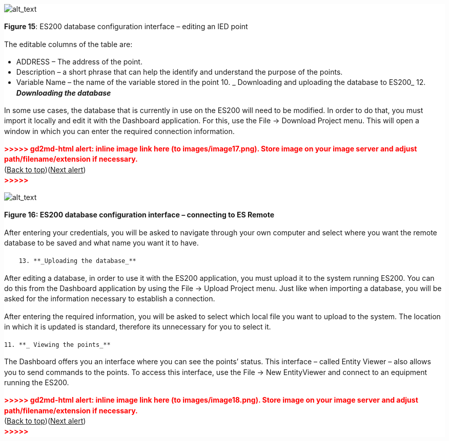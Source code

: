 
![alt_text](images/image16.png "image_tooltip")


**Figure 15**: ES200 database configuration interface – editing an IED point

The editable columns of the table are:



* ADDRESS – The address of the point. 
* Description – a short phrase that can help the identify and understand the purpose of the points. 
* Variable Name – the name of the variable stored in the point
    10. _ Downloading and uploading the database to ES200_
        12. **_Downloading the database_**

In some use cases, the database that is currently in use on the ES200 will need to be modified. In order to do that, you must import it locally and edit it with the Dashboard application. For this, use the File -> Download Project menu. This will open a window in which you can enter the required connection information.



<p id="gdcalert17" ><span style="color: red; font-weight: bold">>>>>>  gd2md-html alert: inline image link here (to images/image17.png). Store image on your image server and adjust path/filename/extension if necessary. </span><br>(<a href="#">Back to top</a>)(<a href="#gdcalert18">Next alert</a>)<br><span style="color: red; font-weight: bold">>>>>> </span></p>


![alt_text](images/image17.png "image_tooltip")


**Figure 16: ES200 database configuration interface – connecting to ES Remote**

After entering your credentials, you will be asked to navigate through your own computer and select where you want the remote database to be saved and what name you want it to have. 



        13. **_Uploading the database_**

After editing a database, in order to use it with the ES200 application, you must upload it to the system running ES200. You can do this from the Dashboard application by using the File -> Upload Project menu. Just like when importing a database, you will be asked for the information necessary to establish a connection. 

After entering the required information, you will be asked to select which local file you want to upload to the system. The location in which it is updated is standard, therefore its unnecessary for you to select it.



    11. **_ Viewing the points_**

The Dashboard offers you an interface where you can see the points’ status. This interface – called Entity Viewer – also allows you to send commands to the points. To access this interface, use the File -> New EntityViewer and connect to an equipment running the ES200.



<p id="gdcalert18" ><span style="color: red; font-weight: bold">>>>>>  gd2md-html alert: inline image link here (to images/image18.png). Store image on your image server and adjust path/filename/extension if necessary. </span><br>(<a href="#">Back to top</a>)(<a href="#gdcalert19">Next alert</a>)<br><span style="color: red; font-weight: bold">>>>>> </span></p>
